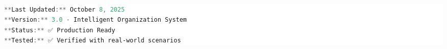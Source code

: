 ```powershell
**Last Updated:** October 8, 2025  
**Version:** 3.0 - Intelligent Organization System  
**Status:** ✅ Production Ready  
**Tested:** ✅ Verified with real-world scenarios